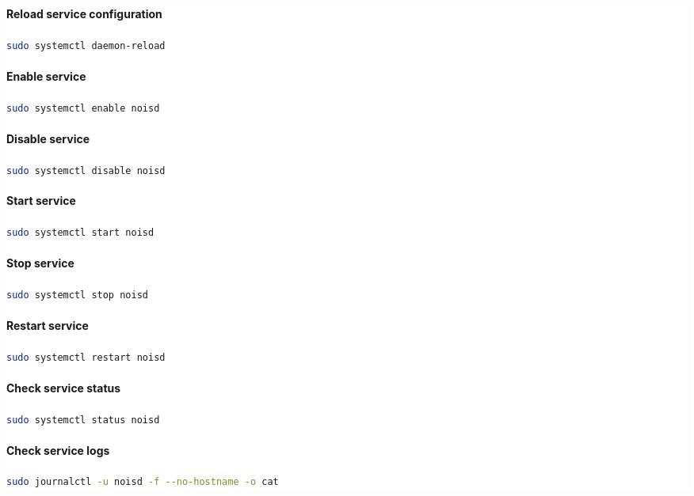 #### Reload service configuration

```bash
sudo systemctl daemon-reload
```

#### Enable service

```bash
sudo systemctl enable noisd
```

#### Disable service

```bash
sudo systemctl disable noisd
```

#### Start service

```bash
sudo systemctl start noisd
```

#### Stop service

```bash
sudo systemctl stop noisd
```

#### Restart service

```bash
sudo systemctl restart noisd
```

#### Check service status

```bash
sudo systemctl status noisd
```

#### Check service logs

```bash
sudo journalctl -u noisd -f --no-hostname -o cat
```
